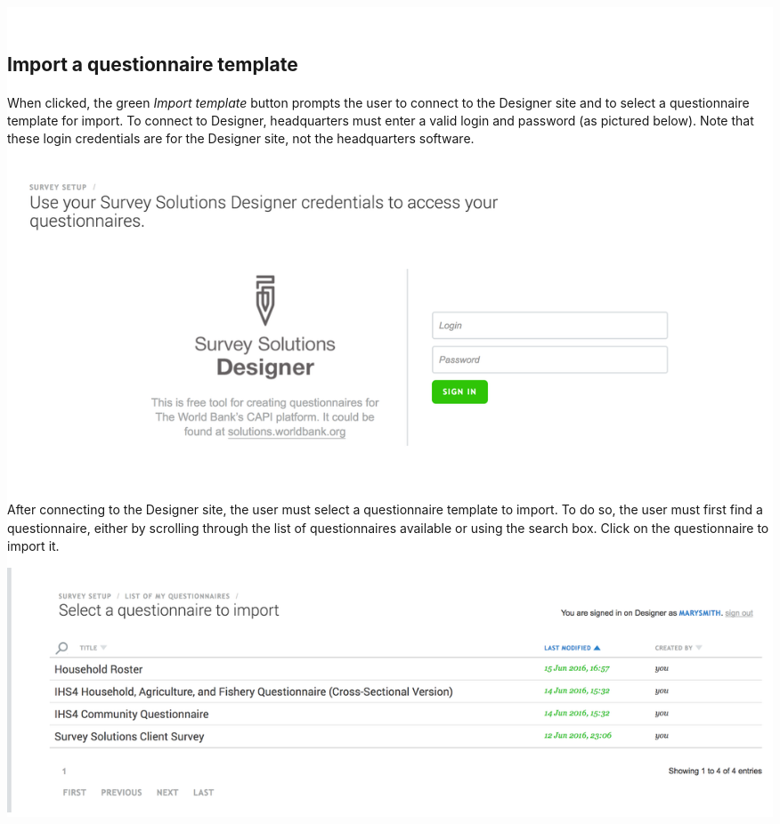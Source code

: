  

<span id="import"></span>Import a questionnaire template
--------------------------------------------------------

  
When clicked, the green *Import template* button prompts the user to
connect to the Designer site and to select a questionnaire template for
import. To connect to Designer, headquarters must enter a valid login
and password (as pictured below). Note that these login credentials are
for the Designer site, not the headquarters software.  
  
![](images/732258.png)  
  
  
After connecting to the Designer site, the user must select a
questionnaire template to import. To do so, the user must first find a
questionnaire, either by scrolling through the list of questionnaires
available or using the search box. Click on the questionnaire to import
it.   
  
![](images/732262.png)  
  